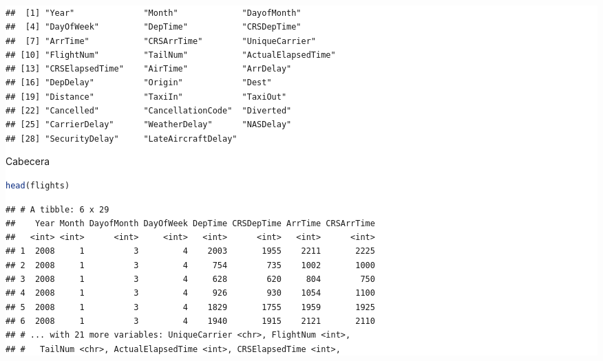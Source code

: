     ##  [1] "Year"              "Month"             "DayofMonth"       
    ##  [4] "DayOfWeek"         "DepTime"           "CRSDepTime"       
    ##  [7] "ArrTime"           "CRSArrTime"        "UniqueCarrier"    
    ## [10] "FlightNum"         "TailNum"           "ActualElapsedTime"
    ## [13] "CRSElapsedTime"    "AirTime"           "ArrDelay"         
    ## [16] "DepDelay"          "Origin"            "Dest"             
    ## [19] "Distance"          "TaxiIn"            "TaxiOut"          
    ## [22] "Cancelled"         "CancellationCode"  "Diverted"         
    ## [25] "CarrierDelay"      "WeatherDelay"      "NASDelay"         
    ## [28] "SecurityDelay"     "LateAircraftDelay"

Cabecera

``` r
head(flights)
```

    ## # A tibble: 6 x 29
    ##    Year Month DayofMonth DayOfWeek DepTime CRSDepTime ArrTime CRSArrTime
    ##   <int> <int>      <int>     <int>   <int>      <int>   <int>      <int>
    ## 1  2008     1          3         4    2003       1955    2211       2225
    ## 2  2008     1          3         4     754        735    1002       1000
    ## 3  2008     1          3         4     628        620     804        750
    ## 4  2008     1          3         4     926        930    1054       1100
    ## 5  2008     1          3         4    1829       1755    1959       1925
    ## 6  2008     1          3         4    1940       1915    2121       2110
    ## # ... with 21 more variables: UniqueCarrier <chr>, FlightNum <int>,
    ## #   TailNum <chr>, ActualElapsedTime <int>, CRSElapsedTime <int>,